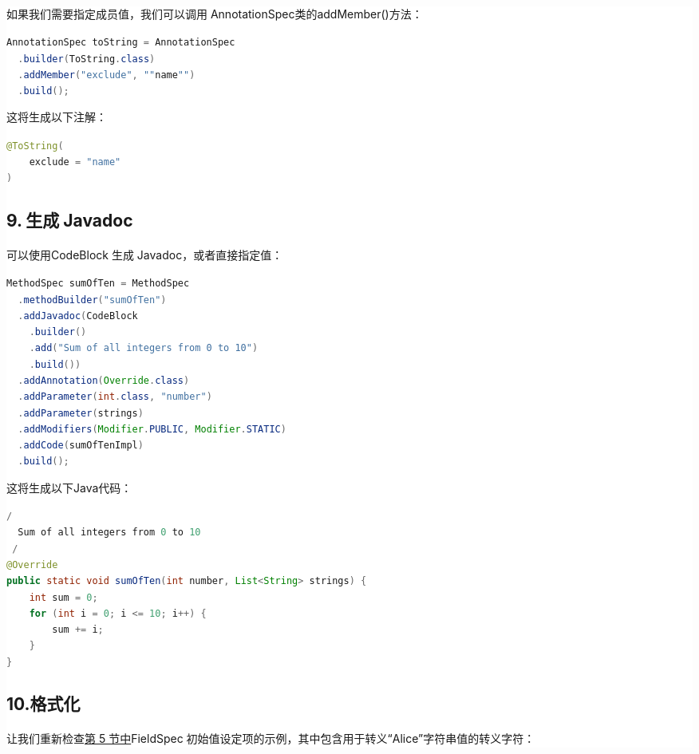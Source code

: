 如果我们需要指定成员值，我们可以调用 AnnotationSpec类的addMember()方法：

```java
AnnotationSpec toString = AnnotationSpec
  .builder(ToString.class)
  .addMember("exclude", ""name"")
  .build();
```

这将生成以下注解：

```java
@ToString(
    exclude = "name"
)
```

## 9. 生成 Javadoc

可以使用CodeBlock 生成 Javadoc，或者直接指定值：

```java
MethodSpec sumOfTen = MethodSpec
  .methodBuilder("sumOfTen")
  .addJavadoc(CodeBlock
    .builder()
    .add("Sum of all integers from 0 to 10")
    .build())
  .addAnnotation(Override.class)
  .addParameter(int.class, "number")
  .addParameter(strings)
  .addModifiers(Modifier.PUBLIC, Modifier.STATIC)
  .addCode(sumOfTenImpl)
  .build();
```

这将生成以下Java代码：

```java
/
  Sum of all integers from 0 to 10
 /
@Override
public static void sumOfTen(int number, List<String> strings) {
    int sum = 0;
    for (int i = 0; i <= 10; i++) {
        sum += i;
    }
}
```

## 10.格式化

让我们重新检查[第 5 节中](https://www.baeldung.com/java-poet#fieldspec)FieldSpec 初始值设定项的示例，其中包含用于转义“Alice”字符串值的转义字符：
